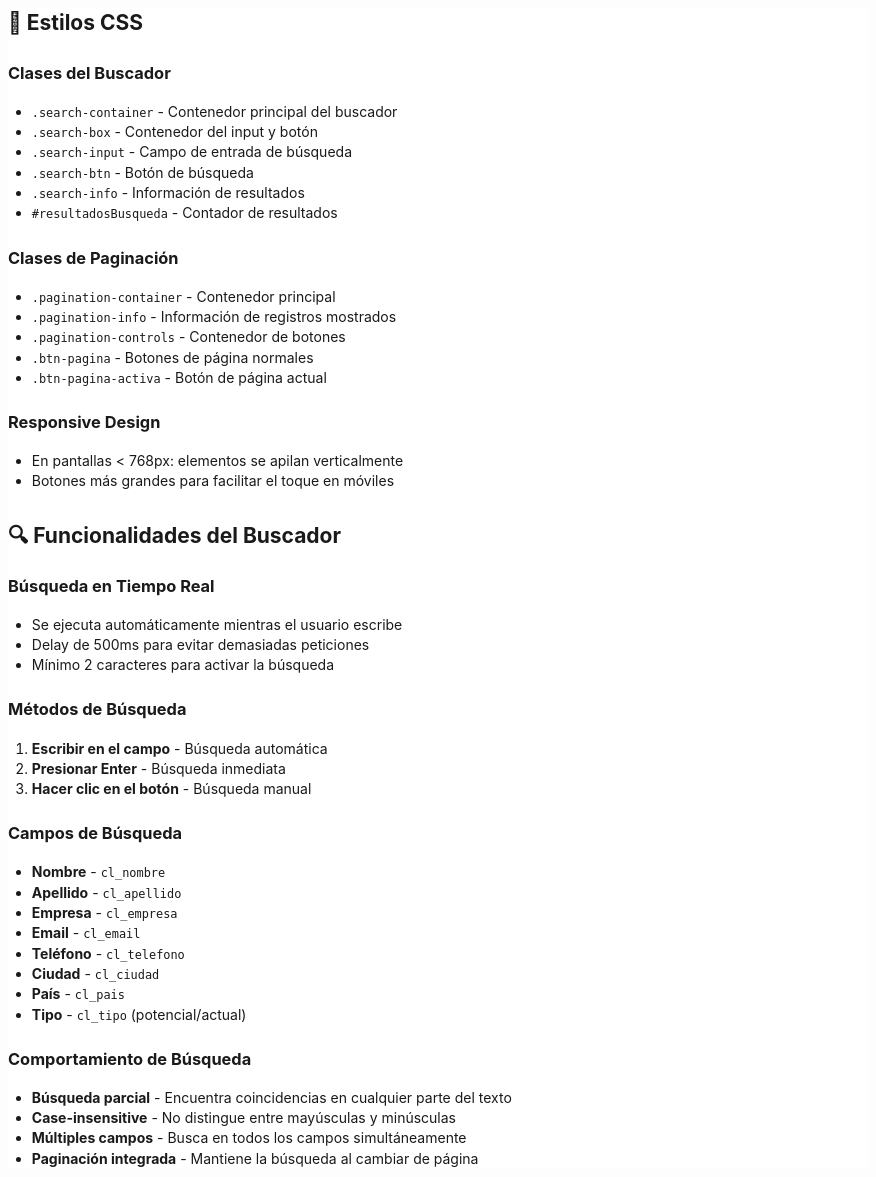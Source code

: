 ## 🎨 Estilos CSS

### **Clases del Buscador**
- `.search-container` - Contenedor principal del buscador
- `.search-box` - Contenedor del input y botón
- `.search-input` - Campo de entrada de búsqueda
- `.search-btn` - Botón de búsqueda
- `.search-info` - Información de resultados
- `#resultadosBusqueda` - Contador de resultados

### **Clases de Paginación**
- `.pagination-container` - Contenedor principal
- `.pagination-info` - Información de registros mostrados
- `.pagination-controls` - Contenedor de botones
- `.btn-pagina` - Botones de página normales
- `.btn-pagina-activa` - Botón de página actual

### **Responsive Design**
- En pantallas < 768px: elementos se apilan verticalmente
- Botones más grandes para facilitar el toque en móviles

## 🔍 Funcionalidades del Buscador

### **Búsqueda en Tiempo Real**
- Se ejecuta automáticamente mientras el usuario escribe
- Delay de 500ms para evitar demasiadas peticiones
- Mínimo 2 caracteres para activar la búsqueda

### **Métodos de Búsqueda**
1. **Escribir en el campo** - Búsqueda automática
2. **Presionar Enter** - Búsqueda inmediata
3. **Hacer clic en el botón** - Búsqueda manual

### **Campos de Búsqueda**
- **Nombre** - `cl_nombre`
- **Apellido** - `cl_apellido`
- **Empresa** - `cl_empresa`
- **Email** - `cl_email`
- **Teléfono** - `cl_telefono`
- **Ciudad** - `cl_ciudad`
- **País** - `cl_pais`
- **Tipo** - `cl_tipo` (potencial/actual)

### **Comportamiento de Búsqueda**
- **Búsqueda parcial** - Encuentra coincidencias en cualquier parte del texto
- **Case-insensitive** - No distingue entre mayúsculas y minúsculas
- **Múltiples campos** - Busca en todos los campos simultáneamente
- **Paginación integrada** - Mantiene la búsqueda al cambiar de página
